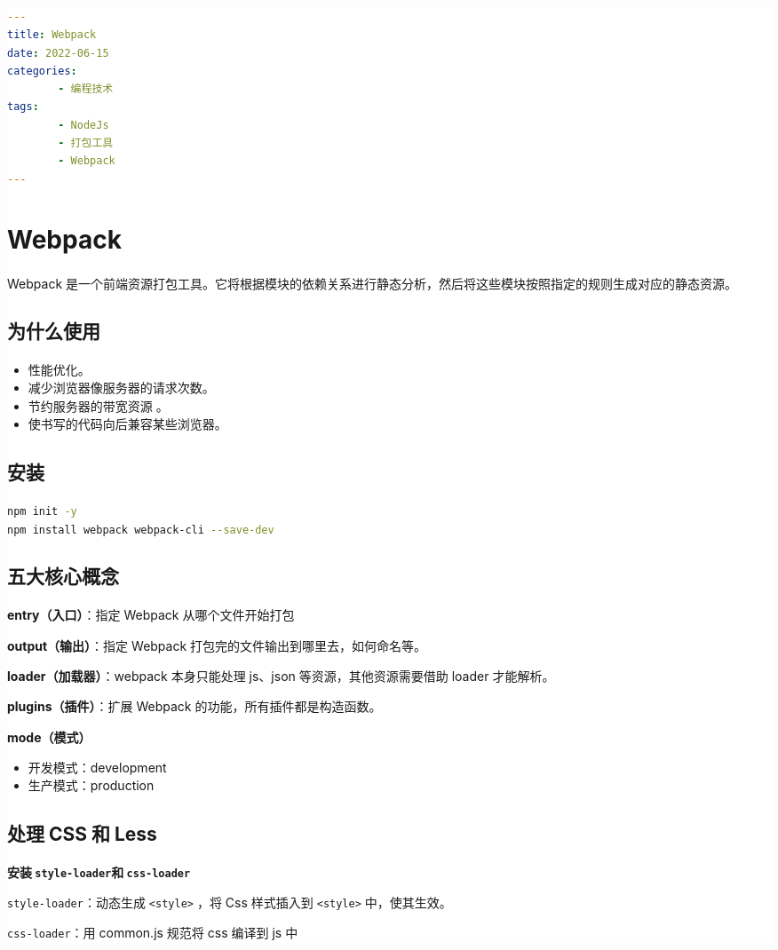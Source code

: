 ```yaml
---
title: Webpack
date: 2022-06-15
categories:
        - 编程技术
tags:
        - NodeJs
        - 打包工具
        - Webpack
---
```


# Webpack

Webpack 是一个前端资源打包工具。它将根据模块的依赖关系进行静态分析，然后将这些模块按照指定的规则生成对应的静态资源。

## 为什么使用

- 性能优化。
- 减少浏览器像服务器的请求次数。
- 节约服务器的带宽资源 。
- 使书写的代码向后兼容某些浏览器。

## 安装

```sh
npm init -y
npm install webpack webpack-cli --save-dev
```

## 五大核心概念

**entry（入口）**：指定 Webpack 从哪个文件开始打包

**output（输出）**：指定 Webpack 打包完的文件输出到哪里去，如何命名等。

**loader（加载器）**：webpack 本身只能处理 js、json 等资源，其他资源需要借助 loader 才能解析。

**plugins（插件）**：扩展 Webpack 的功能，所有插件都是构造函数。

**mode（模式）**

- 开发模式：development
- 生产模式：production

## 处理 CSS 和 Less

**安装 `style-loader`和 `css-loader`**

`style-loader`：动态生成 `<style>` ，将 Css 样式插入到 `<style>` 中，使其生效。

`css-loader`：用 common.js 规范将 css 编译到 js 中

